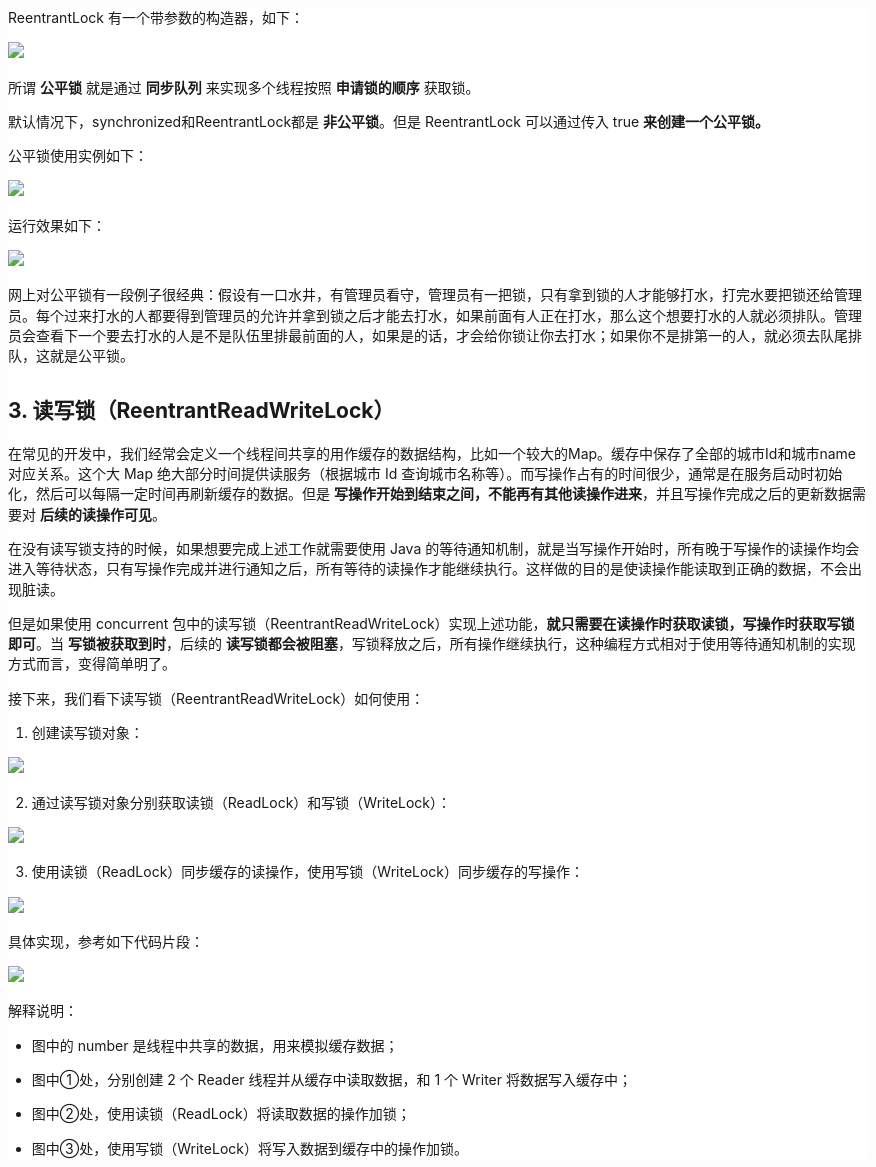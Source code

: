 ReentrantLock 有一个带参数的构造器，如下：

![](https://s0.lgstatic.com/i/image3/M01/89/8E/Cgq2xl6X-CSAAdUqAACzsvj2pFg758.png)

所谓 **公平锁** 就是通过 **同步队列** 来实现多个线程按照 **申请锁的顺序** 获取锁。

默认情况下，synchronized和ReentrantLock都是 **非公平锁**。但是 ReentrantLock 可以通过传入 true **来创建一个公平锁。**

公平锁使用实例如下：

![](https://s0.lgstatic.com/i/image3/M01/03/49/CgoCgV6X-CSAR23jAAG2SZgQKY0744.png)

运行效果如下：

![](https://s0.lgstatic.com/i/image3/M01/10/78/Ciqah16X-CSAR8MxAAI0mD5blog517.png)

网上对公平锁有一段例子很经典：假设有一口水井，有管理员看守，管理员有一把锁，只有拿到锁的人才能够打水，打完水要把锁还给管理员。每个过来打水的人都要得到管理员的允许并拿到锁之后才能去打水，如果前面有人正在打水，那么这个想要打水的人就必须排队。管理员会查看下一个要去打水的人是不是队伍里排最前面的人，如果是的话，才会给你锁让你去打水；如果你不是排第一的人，就必须去队尾排队，这就是公平锁。

## 3. 读写锁（ReentrantReadWriteLock）

在常见的开发中，我们经常会定义一个线程间共享的用作缓存的数据结构，比如一个较大的Map。缓存中保存了全部的城市Id和城市name对应关系。这个大 Map 绝大部分时间提供读服务（根据城市 Id 查询城市名称等）。而写操作占有的时间很少，通常是在服务启动时初始化，然后可以每隔一定时间再刷新缓存的数据。但是 **写操作开始到结束之间，不能再有其他读操作进来**，并且写操作完成之后的更新数据需要对 **后续的读操作可见**。

在没有读写锁支持的时候，如果想要完成上述工作就需要使用 Java 的等待通知机制，就是当写操作开始时，所有晚于写操作的读操作均会进入等待状态，只有写操作完成并进行通知之后，所有等待的读操作才能继续执行。这样做的目的是使读操作能读取到正确的数据，不会出现脏读。

但是如果使用 concurrent 包中的读写锁（ReentrantReadWriteLock）实现上述功能，**就只需要在读操作时获取读锁，写操作时获取写锁即可**。当 **写锁被获取到时**，后续的 **读写锁都会被阻塞**，写锁释放之后，所有操作继续执行，这种编程方式相对于使用等待通知机制的实现方式而言，变得简单明了。

接下来，我们看下读写锁（ReentrantReadWriteLock）如何使用：

1. 创建读写锁对象：

![](https://s0.lgstatic.com/i/image3/M01/89/8E/Cgq2xl6X-CSAfAiHAAAlGuwPEXA557.png)

2. 通过读写锁对象分别获取读锁（ReadLock）和写锁（WriteLock）：

![](https://s0.lgstatic.com/i/image3/M01/03/49/CgoCgV6X-CWAEmShAAApkBH8nBM233.png)

3. 使用读锁（ReadLock）同步缓存的读操作，使用写锁（WriteLock）同步缓存的写操作：

![](https://s0.lgstatic.com/i/image3/M01/10/78/Ciqah16X-CWAHTM4AACOosEvECg851.png)

具体实现，参考如下代码片段：

![](https://s0.lgstatic.com/i/image3/M01/89/8E/Cgq2xl6X-CWAYv9FAATloxYxrXs824.png)


解释说明：

* 图中的 number 是线程中共享的数据，用来模拟缓存数据；

* 图中①处，分别创建 2 个 Reader 线程并从缓存中读取数据，和 1 个 Writer 将数据写入缓存中；
* 图中②处，使用读锁（ReadLock）将读取数据的操作加锁；
* 图中③处，使用写锁（WriteLock）将写入数据到缓存中的操作加锁。
